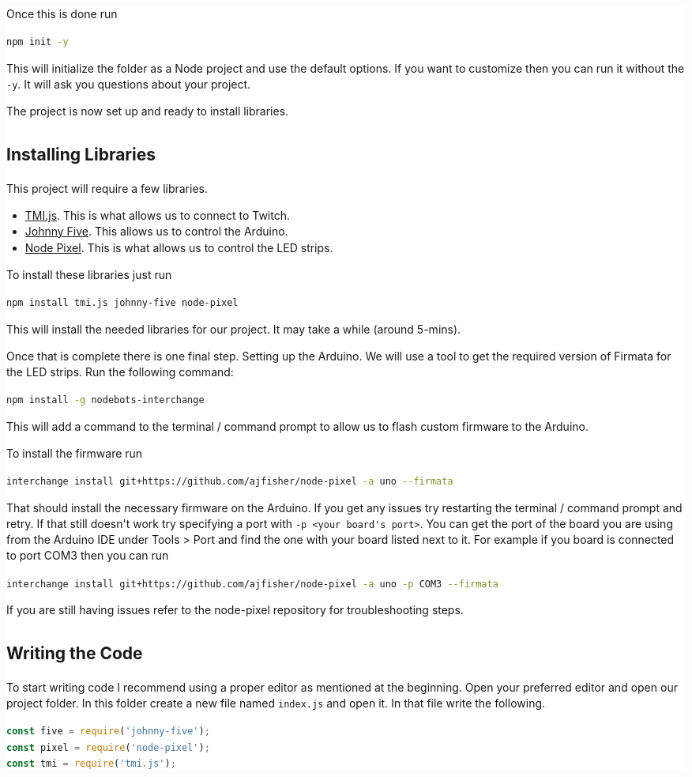 Once this is done run
```sh
npm init -y
```
This will initialize the folder as a Node project and use the default options. If you want to customize then you can run it without the `-y`. It will ask you questions about your project.

The project is now set up and ready to install libraries.

## Installing Libraries
This project will require a few libraries.
- [TMI.js](https://github.com/tmijs/tmi.js). This is what allows us to connect to Twitch.
- [Johnny Five](http://johnny-five.io/). This allows us to control the Arduino.
- [Node Pixel](https://github.com/ajfisher/node-pixel). This is what allows us to control the LED strips.

To install these libraries just run
```sh
npm install tmi.js johnny-five node-pixel
```
This will install the needed libraries for our project. It may take a while (around 5-mins).

Once that is complete there is one final step. Setting up the Arduino.
We will use a tool to get the required version of Firmata for the LED strips. Run the following command:
```sh
npm install -g nodebots-interchange
```
This will add a command to the terminal / command prompt to allow us to flash custom firmware to the Arduino.

To install the firmware run
```sh
interchange install git+https://github.com/ajfisher/node-pixel -a uno --firmata
```
That should install the necessary firmware on the Arduino. If you get any issues try restarting the terminal / command prompt and retry. If that still doesn't work try specifying a port with `-p <your board's port>`. You can get the port of the board you are using from the Arduino IDE under Tools > Port and find the one with your board listed next to it. For example if you board is connected to port COM3 then you can run
```sh
interchange install git+https://github.com/ajfisher/node-pixel -a uno -p COM3 --firmata
```
If you are still having issues refer to the node-pixel repository for troubleshooting steps.

## Writing the Code
To start writing code I recommend using a proper editor as mentioned at the beginning. Open your preferred editor and open our project folder.
In this folder create a new file named `index.js` and open it.
In that file write the following.
```js
const five = require('johnny-five');
const pixel = require('node-pixel');
const tmi = require('tmi.js');
```
